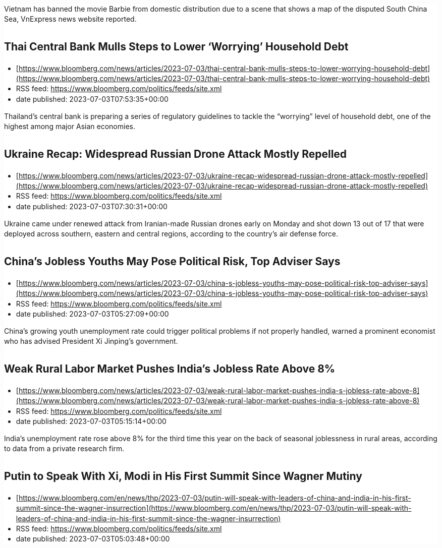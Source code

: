 Vietnam has banned the movie Barbie from domestic distribution due to a scene that shows a map of the disputed South China Sea, VnExpress news website reported.

## Thai Central Bank Mulls Steps to Lower ‘Worrying’ Household Debt
 - [https://www.bloomberg.com/news/articles/2023-07-03/thai-central-bank-mulls-steps-to-lower-worrying-household-debt](https://www.bloomberg.com/news/articles/2023-07-03/thai-central-bank-mulls-steps-to-lower-worrying-household-debt)
 - RSS feed: https://www.bloomberg.com/politics/feeds/site.xml
 - date published: 2023-07-03T07:53:35+00:00

Thailand’s central bank is preparing a series of regulatory guidelines to tackle the “worrying” level of household debt, one of the highest among major Asian economies.

## Ukraine Recap: Widespread Russian Drone Attack Mostly Repelled
 - [https://www.bloomberg.com/news/articles/2023-07-03/ukraine-recap-widespread-russian-drone-attack-mostly-repelled](https://www.bloomberg.com/news/articles/2023-07-03/ukraine-recap-widespread-russian-drone-attack-mostly-repelled)
 - RSS feed: https://www.bloomberg.com/politics/feeds/site.xml
 - date published: 2023-07-03T07:30:31+00:00

Ukraine came under renewed attack from Iranian-made Russian drones early on Monday and shot down 13 out of 17 that were deployed across southern, eastern and central regions, according to the country’s air defense force.

## China’s Jobless Youths May Pose Political Risk, Top Adviser Says
 - [https://www.bloomberg.com/news/articles/2023-07-03/china-s-jobless-youths-may-pose-political-risk-top-adviser-says](https://www.bloomberg.com/news/articles/2023-07-03/china-s-jobless-youths-may-pose-political-risk-top-adviser-says)
 - RSS feed: https://www.bloomberg.com/politics/feeds/site.xml
 - date published: 2023-07-03T05:27:09+00:00

China’s growing youth unemployment rate could trigger political problems if not properly handled, warned a prominent economist who has advised President Xi Jinping’s government.

## Weak Rural Labor Market Pushes India’s Jobless Rate Above 8%
 - [https://www.bloomberg.com/news/articles/2023-07-03/weak-rural-labor-market-pushes-india-s-jobless-rate-above-8](https://www.bloomberg.com/news/articles/2023-07-03/weak-rural-labor-market-pushes-india-s-jobless-rate-above-8)
 - RSS feed: https://www.bloomberg.com/politics/feeds/site.xml
 - date published: 2023-07-03T05:15:14+00:00

India’s unemployment rate rose above 8% for the third time this year on the back of seasonal joblessness in rural areas, according to data from a private research firm.

## Putin to Speak With Xi, Modi in His First Summit Since Wagner Mutiny
 - [https://www.bloomberg.com/en/news/thp/2023-07-03/putin-will-speak-with-leaders-of-china-and-india-in-his-first-summit-since-the-wagner-insurrection](https://www.bloomberg.com/en/news/thp/2023-07-03/putin-will-speak-with-leaders-of-china-and-india-in-his-first-summit-since-the-wagner-insurrection)
 - RSS feed: https://www.bloomberg.com/politics/feeds/site.xml
 - date published: 2023-07-03T05:03:48+00:00
